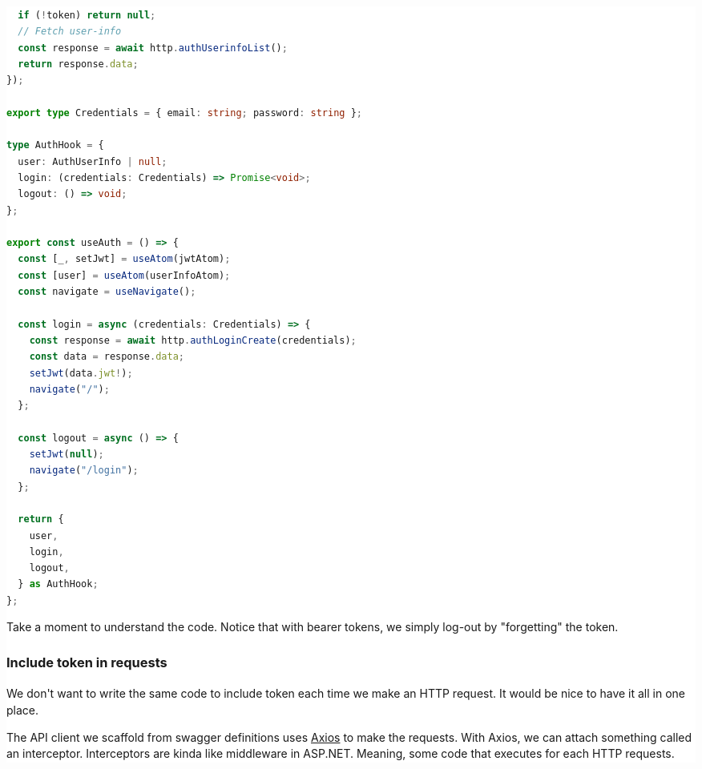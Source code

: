 ```ts
  if (!token) return null;
  // Fetch user-info
  const response = await http.authUserinfoList();
  return response.data;
});

export type Credentials = { email: string; password: string };

type AuthHook = {
  user: AuthUserInfo | null;
  login: (credentials: Credentials) => Promise<void>;
  logout: () => void;
};

export const useAuth = () => {
  const [_, setJwt] = useAtom(jwtAtom);
  const [user] = useAtom(userInfoAtom);
  const navigate = useNavigate();

  const login = async (credentials: Credentials) => {
    const response = await http.authLoginCreate(credentials);
    const data = response.data;
    setJwt(data.jwt!);
    navigate("/");
  };

  const logout = async () => {
    setJwt(null);
    navigate("/login");
  };

  return {
    user,
    login,
    logout,
  } as AuthHook;
};
```

Take a moment to understand the code.
Notice that with bearer tokens, we simply log-out by "forgetting" the token.

### Include token in requests

We don't want to write the same code to include token each time we make an HTTP
request.
It would be nice to have it all in one place.

The API client we scaffold from swagger definitions uses
[Axios](https://axios-http.com/) to make the requests.
With Axios, we can attach something called an interceptor.
Interceptors are kinda like middleware in ASP.NET.
Meaning, some code that executes for each HTTP requests.
